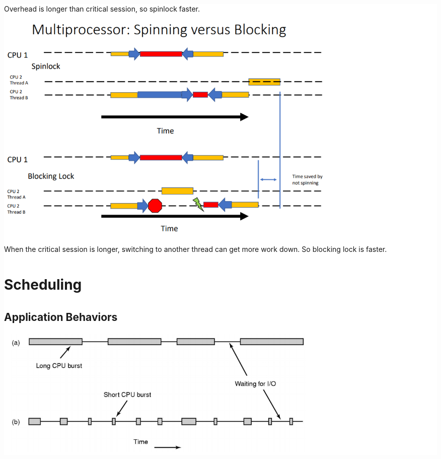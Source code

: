 
Overhead is longer than critical session, so spinlock faster.

<img src="Operating System.assets/image-20210428212527454.png" alt="image-20210428212527454" style="zoom:67%;" />

When the critical session is longer, switching to another thread can get more work down. So blocking lock is faster.

# Scheduling

## Application Behaviors

<img src="Operating System.assets/image-20210502150657577.png" alt="image-20210502150657577" style="zoom:67%;" />
